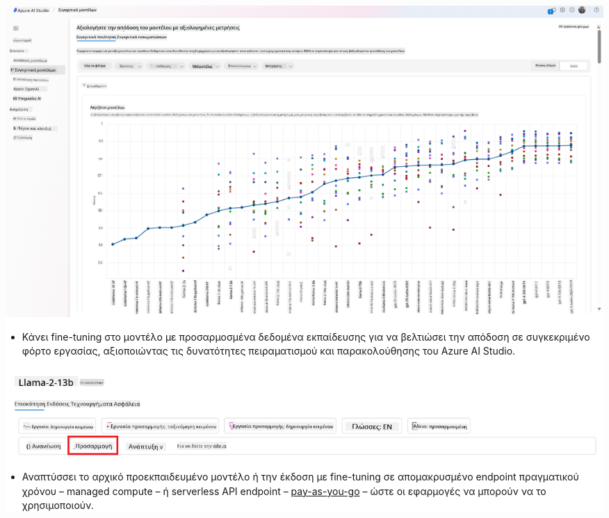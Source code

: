 ![Model benchmarks](../../../translated_images/ModelBenchmarks.254cb20fbd06c03a4ca53994585c5ea4300a88bcec8eff0450f2866ee2ac5ff3.el.png)

- Κάνει fine-tuning στο μοντέλο με προσαρμοσμένα δεδομένα εκπαίδευσης για να βελτιώσει την απόδοση σε συγκεκριμένο φόρτο εργασίας, αξιοποιώντας τις δυνατότητες πειραματισμού και παρακολούθησης του Azure AI Studio.

![Model fine-tuning](../../../translated_images/FineTuning.aac48f07142e36fddc6571b1f43ea2e003325c9c6d8e3fc9d8834b771e308dbf.el.png)

- Αναπτύσσει το αρχικό προεκπαιδευμένο μοντέλο ή την έκδοση με fine-tuning σε απομακρυσμένο endpoint πραγματικού χρόνου – managed compute – ή serverless API endpoint – [pay-as-you-go](https://learn.microsoft.com/azure/ai-studio/how-to/model-catalog-overview#model-deployment-managed-compute-and-serverless-api-pay-as-you-go?WT.mc_id=academic-105485-koreyst) – ώστε οι εφαρμογές να μπορούν να το χρησιμοποιούν.
